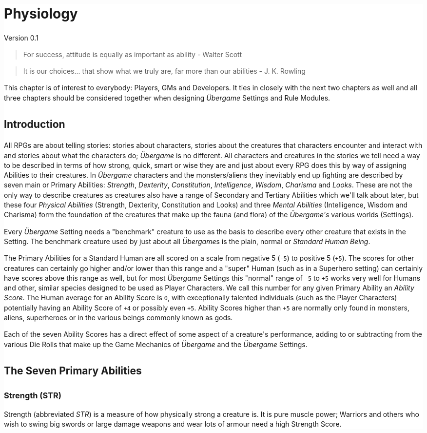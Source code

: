 # Physiology

Version 0.1

> For success, attitude is equally as important as ability - Walter Scott 

> It is our choices... that show what we truly are, far more than our abilities - J. K. Rowling 

This chapter is of interest to everybody: Players, GMs and Developers. It ties in closely with the next two chapters as well and all three chapters should be considered together when designing *Übergame* Settings and Rule Modules.

## Introduction

All RPGs are about telling stories: stories about characters, stories about the creatures that characters encounter and interact with and stories about what the characters do; *Übergame* is no different. All characters and creatures in the stories we tell need a way to be described in terms of how strong, quick, smart or wise they are and just about every RPG does this by way of assigning Abilities to their creatures. In *Übergame* characters and the monsters/aliens they inevitably end up fighting are described by seven main or Primary Abilities: *Strength*, *Dexterity*, *Constitution*, *Intelligence*, *Wisdom*, *Charisma* and *Looks*. These are not the only way to describe creatures as creatures also have a range of Secondary and Tertiary Abilities which we'll talk about later, but these four *Physical Abilities* (Strength, Dexterity, Constitution and Looks) and three *Mental Abilities* (Intelligence, Wisdom and Charisma) form the foundation of the creatures that make up the fauna (and flora) of the *Übergame's* various worlds (Settings).

Every *Übergame* Setting needs a "benchmark" creature to use as the basis to describe every other creature that exists in the Setting. The benchmark creature used by just about all *Übergame*s is the plain, normal or *Standard Human Being*.

The Primary Abilities for a Standard Human are all scored on a scale from negative 5 (`-5`) to positive 5 (`+5`). The scores for other creatures can certainly go higher and/or lower than this range and a "super" Human (such as in a Superhero setting) can certainly have scores above this range as well, but for most *Übergame* Settings this "normal" range of `-5` to `+5` works very well for Humans and other, similar species designed to be used as Player Characters. We call this number for any given Primary Ability an *Ability Score*. The Human average for an Ability Score is `0`, with exceptionally talented individuals (such as the Player Characters) potentially having an Ability Score of `+4` or possibly even `+5`. Ability Scores higher than `+5` are normally only found in monsters, aliens, superheroes or in the various beings commonly known as gods.

Each of the seven Ability Scores has a direct effect of some aspect of a creature's performance, adding to or subtracting from the various Die Rolls that make up the Game Mechanics of *Übergame* and the *Übergame* Settings.

## The Seven Primary Abilities

### Strength (STR)

Strength (abbreviated *STR*) is a measure of how physically strong a creature is. It is pure muscle power; Warriors and others who wish to swing big swords or large damage weapons and wear lots of armour need a high Strength Score.
